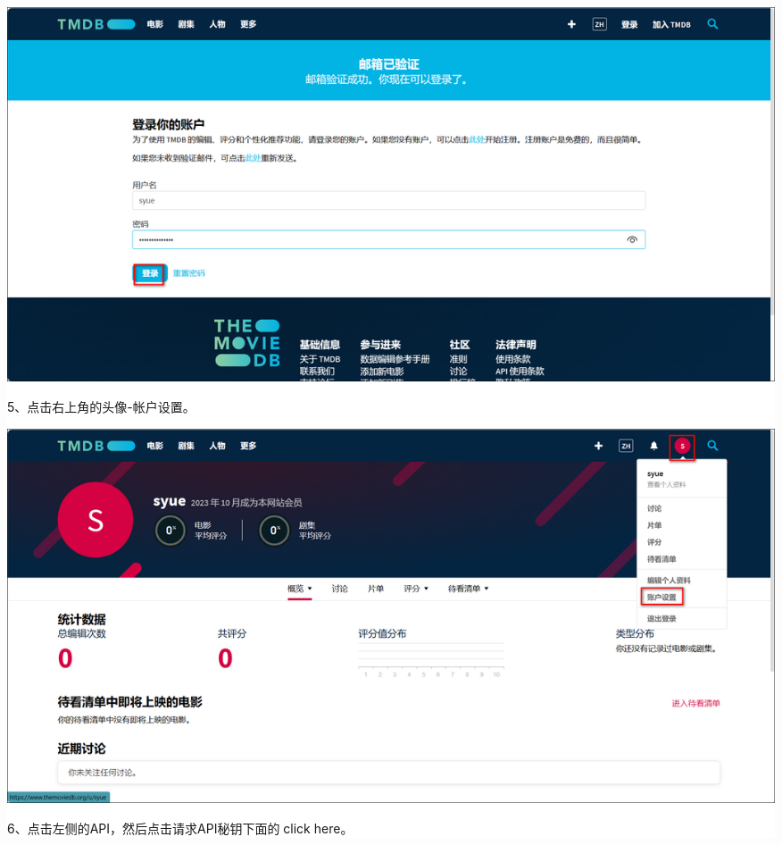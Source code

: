 ![img](./img/0304.png)

5、点击右上角的头像-帐户设置。

![img](./img/0305.png)

6、点击左侧的API，然后点击请求API秘钥下面的 click here。
